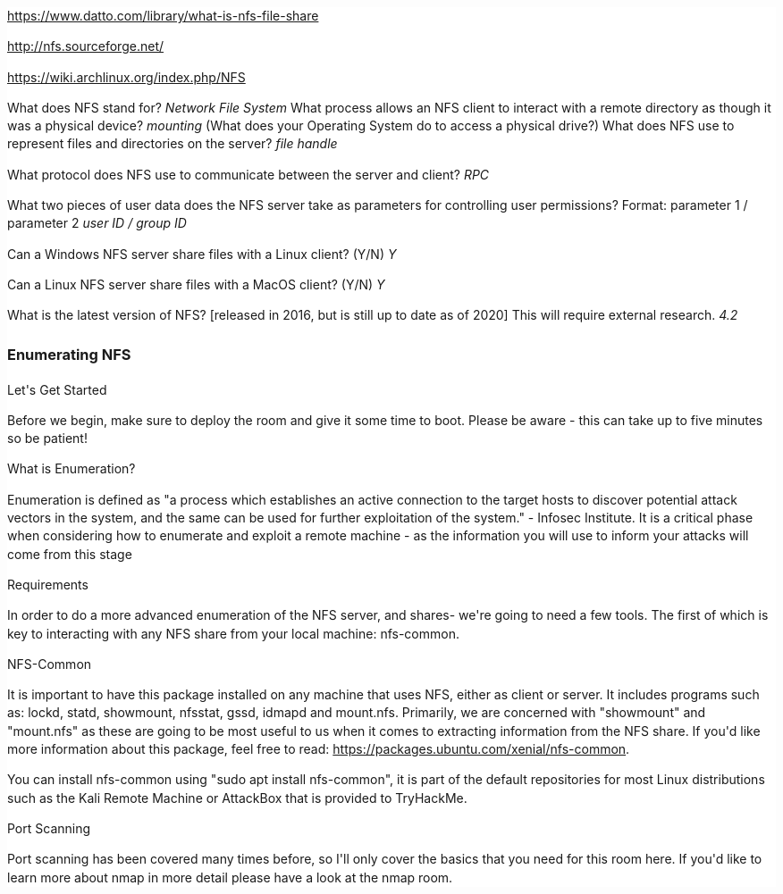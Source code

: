 https://www.datto.com/library/what-is-nfs-file-share

http://nfs.sourceforge.net/

https://wiki.archlinux.org/index.php/NFS

What does NFS stand for? *Network File System*
What process allows an NFS client to interact with a remote directory as though it was a physical device? *mounting* (What does your Operating System do to access a physical drive?)
What does NFS use to represent files and directories on the server? *file handle*

What protocol does NFS use to communicate between the server and client? *RPC*

What two pieces of user data does the NFS server take as parameters for controlling user permissions? Format: parameter 1 / parameter 2 *user ID / group ID*

Can a Windows NFS server share files with a Linux client? (Y/N) *Y*

Can a Linux NFS server share files with a MacOS client? (Y/N) *Y*


What is the latest version of NFS? [released in 2016, but is still up to date as of 2020] This will require external research. *4.2*

### Enumerating NFS 

Let's Get Started

Before we begin, make sure to deploy the room and give it some time to boot. Please be aware - this can take up to five minutes so be patient!

What is Enumeration?

Enumeration is defined as "a process which establishes an active connection to the target hosts to discover potential attack vectors in the system, and the same can be used for further exploitation of the system." - Infosec Institute. It is a critical phase when considering how to enumerate and exploit a remote machine - as the information you will use to inform your attacks will come from this stage

Requirements

In order to do a more advanced enumeration of the NFS server, and shares- we're going to need a few tools. The first of which is key to interacting with any NFS share from your local machine: nfs-common.

NFS-Common

It is important to have this package installed on any machine that uses NFS, either as client or server. It includes programs such as: lockd, statd, showmount, nfsstat, gssd, idmapd and mount.nfs. Primarily, we are concerned with "showmount" and "mount.nfs" as these are going to be most useful to us when it comes to extracting information from the NFS share. If you'd like more information about this package, feel free to read: https://packages.ubuntu.com/xenial/nfs-common.

You can install nfs-common using "sudo apt install nfs-common", it is part of the default repositories for most Linux distributions such as the Kali Remote Machine or AttackBox that is provided to TryHackMe.

Port Scanning

Port scanning has been covered many times before, so I'll only cover the basics that you need for this room here. If you'd like to learn more about nmap in more detail please have a look at the nmap room.

